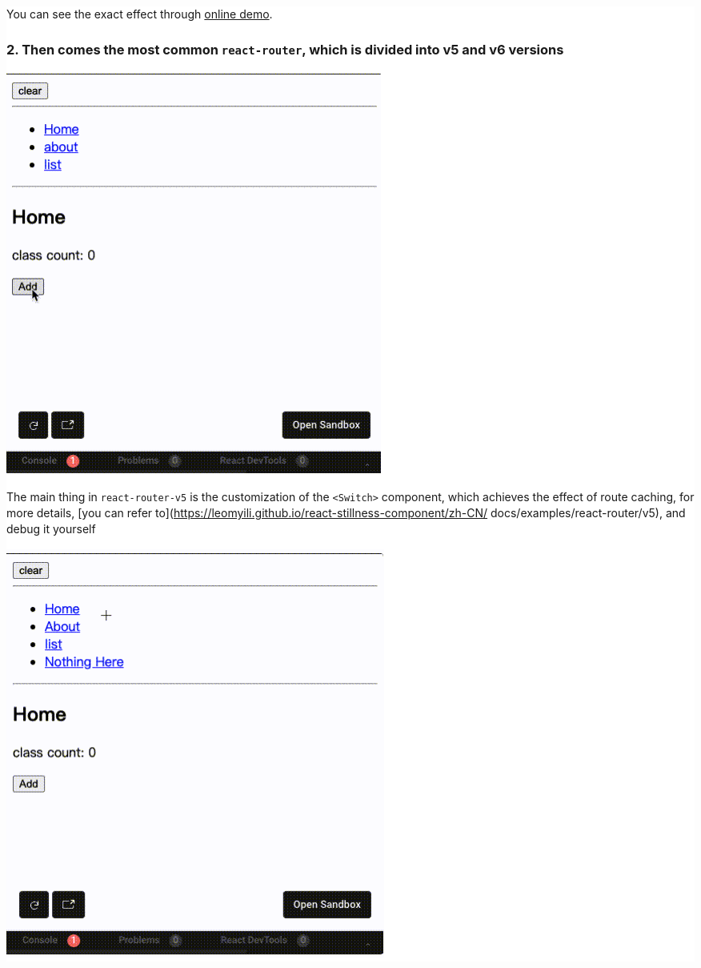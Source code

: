 You can see the exact effect through [online demo](https://codesandbox.io/s/02-example-react-379q3k?from-embed).

### 2. Then comes the most common `react-router`, which is divided into v5 and v6 versions

![react-router v5](./assets/6.gif)

The main thing in `react-router-v5` is the customization of the `<Switch>` component, which achieves the effect of route caching, for more details, [you can refer to](https://leomyili.github.io/react-stillness-component/zh-CN/ docs/examples/react-router/v5), and debug it yourself

![react-router v6](./assets/7.gif)
